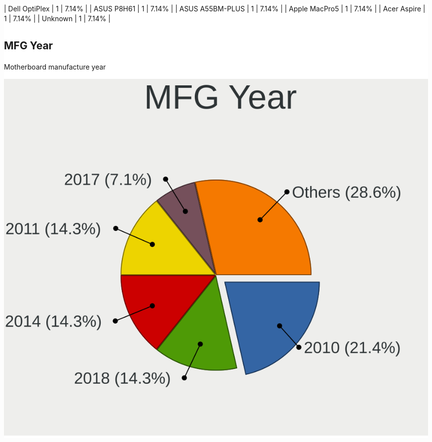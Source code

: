 | Dell OptiPlex           | 1        | 7.14%   |
| ASUS P8H61              | 1        | 7.14%   |
| ASUS A55BM-PLUS         | 1        | 7.14%   |
| Apple MacPro5           | 1        | 7.14%   |
| Acer Aspire             | 1        | 7.14%   |
| Unknown                 | 1        | 7.14%   |

MFG Year
--------

Motherboard manufacture year

![MFG Year](./images/pie_chart/node_year.svg)

